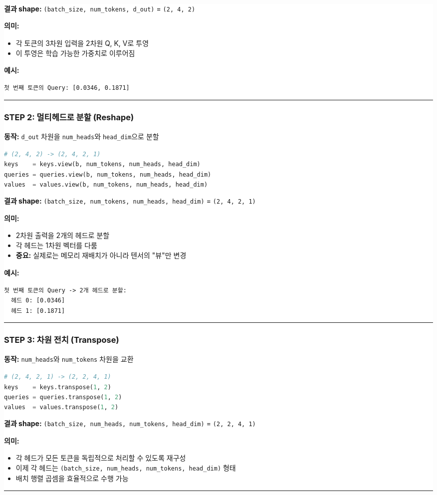 **결과 shape:** `(batch_size, num_tokens, d_out)` = `(2, 4, 2)`

**의미:**
- 각 토큰의 3차원 입력을 2차원 Q, K, V로 투영
- 이 투영은 학습 가능한 가중치로 이루어짐

**예시:**
```
첫 번째 토큰의 Query: [0.0346, 0.1871]
```

---

### STEP 2: 멀티헤드로 분할 (Reshape)

**동작:** `d_out` 차원을 `num_heads`와 `head_dim`으로 분할

```python
# (2, 4, 2) -> (2, 4, 2, 1)
keys    = keys.view(b, num_tokens, num_heads, head_dim)
queries = queries.view(b, num_tokens, num_heads, head_dim)
values  = values.view(b, num_tokens, num_heads, head_dim)
```

**결과 shape:** `(batch_size, num_tokens, num_heads, head_dim)` = `(2, 4, 2, 1)`

**의미:**
- 2차원 출력을 2개의 헤드로 분할
- 각 헤드는 1차원 벡터를 다룸
- **중요:** 실제로는 메모리 재배치가 아니라 텐서의 "뷰"만 변경

**예시:**
```
첫 번째 토큰의 Query -> 2개 헤드로 분할:
  헤드 0: [0.0346]
  헤드 1: [0.1871]
```

---

### STEP 3: 차원 전치 (Transpose)

**동작:** `num_heads`와 `num_tokens` 차원을 교환

```python
# (2, 4, 2, 1) -> (2, 2, 4, 1)
keys    = keys.transpose(1, 2)
queries = queries.transpose(1, 2)
values  = values.transpose(1, 2)
```

**결과 shape:** `(batch_size, num_heads, num_tokens, head_dim)` = `(2, 2, 4, 1)`

**의미:**
- 각 헤드가 모든 토큰을 독립적으로 처리할 수 있도록 재구성
- 이제 각 헤드는 `(batch_size, num_heads, num_tokens, head_dim)` 형태
- 배치 행렬 곱셈을 효율적으로 수행 가능

---